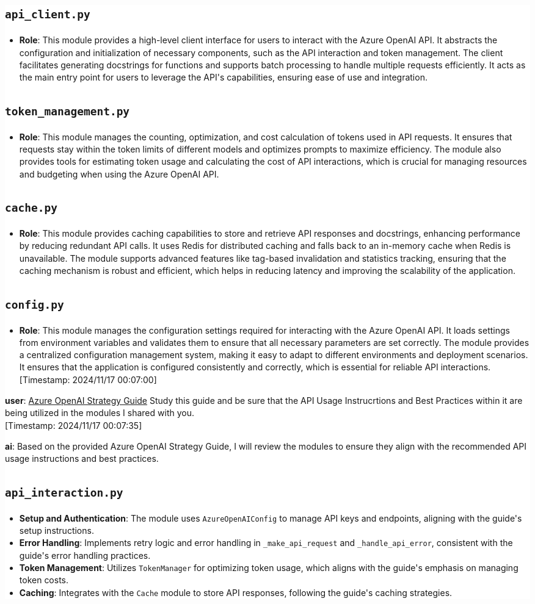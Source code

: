 ## `api_client.py`

- **Role**: This module provides a high-level client interface for users to interact with the Azure OpenAI API. It abstracts the configuration and initialization of necessary components, such as the API interaction and token management. The client facilitates generating docstrings for functions and supports batch processing to handle multiple requests efficiently. It acts as the main entry point for users to leverage the API's capabilities, ensuring ease of use and integration.

## `token_management.py`

- **Role**: This module manages the counting, optimization, and cost calculation of tokens used in API requests. It ensures that requests stay within the token limits of different models and optimizes prompts to maximize efficiency. The module also provides tools for estimating token usage and calculating the cost of API interactions, which is crucial for managing resources and budgeting when using the Azure OpenAI API.

## `cache.py`

- **Role**: This module provides caching capabilities to store and retrieve API responses and docstrings, enhancing performance by reducing redundant API calls. It uses Redis for distributed caching and falls back to an in-memory cache when Redis is unavailable. The module supports advanced features like tag-based invalidation and statistics tracking, ensuring that the caching mechanism is robust and efficient, which helps in reducing latency and improving the scalability of the application.

## `config.py`

- **Role**: This module manages the configuration settings required for interacting with the Azure OpenAI API. It loads settings from environment variables and validates them to ensure that all necessary parameters are set correctly. The module provides a centralized configuration management system, making it easy to adapt to different environments and deployment scenarios. It ensures that the application is configured consistently and correctly, which is essential for reliable API interactions.  
[Timestamp: 2024/11/17 00:07:00]

**user**: [Azure OpenAI Strategy Guide](./Azure%20OpenAI%20Strategy%20Guide.md) Study this guide and be sure that the API Usage Instrucrtions and Best Practices within it are being utilized in the modules I shared with you.  
[Timestamp: 2024/11/17 00:07:35]

**ai**: Based on the provided Azure OpenAI Strategy Guide, I will review the modules to ensure they align with the recommended API usage instructions and best practices.

## `api_interaction.py`

- **Setup and Authentication**: The module uses `AzureOpenAIConfig` to manage API keys and endpoints, aligning with the guide's setup instructions.
- **Error Handling**: Implements retry logic and error handling in `_make_api_request` and `_handle_api_error`, consistent with the guide's error handling practices.
- **Token Management**: Utilizes `TokenManager` for optimizing token usage, which aligns with the guide's emphasis on managing token costs.
- **Caching**: Integrates with the `Cache` module to store API responses, following the guide's caching strategies.
